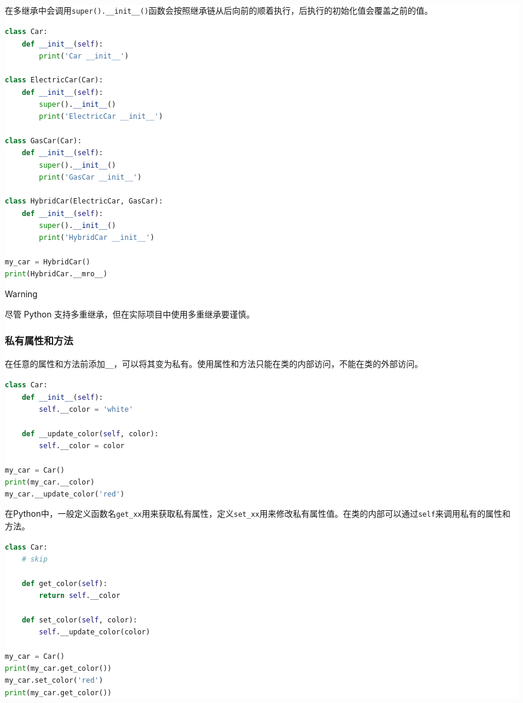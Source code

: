 在多继承中会调用`super().__init__()`函数会按照继承链从后向前的顺着执行，后执行的初始化值会覆盖之前的值。

```python
class Car:
    def __init__(self):
        print('Car __init__')
        
class ElectricCar(Car):
    def __init__(self):
        super().__init__()
        print('ElectricCar __init__')
        
class GasCar(Car):
    def __init__(self):
        super().__init__()
        print('GasCar __init__')
        
class HybridCar(ElectricCar, GasCar):
    def __init__(self):
        super().__init__()
        print('HybridCar __init__')
        
my_car = HybridCar()
print(HybridCar.__mro__)
```

> [!warning]
>
> 尽管 Python 支持多重继承，但在实际项目中使用多重继承要谨慎。

### 私有属性和方法

在任意的属性和方法前添加`__`，可以将其变为私有。使用属性和方法只能在类的内部访问，不能在类的外部访问。

```python
class Car:
    def __init__(self):
        self.__color = 'white'
        
    def __update_color(self, color):
        self.__color = color
        
my_car = Car()
print(my_car.__color)
my_car.__update_color('red')
```

在Python中，一般定义函数名`get_xx`用来获取私有属性，定义`set_xx`用来修改私有属性值。在类的内部可以通过`self`来调用私有的属性和方法。

```python
class Car:
    # skip
    
    def get_color(self):
        return self.__color
    
    def set_color(self, color):
        self.__update_color(color)

my_car = Car()
print(my_car.get_color())
my_car.set_color('red')
print(my_car.get_color())
```
